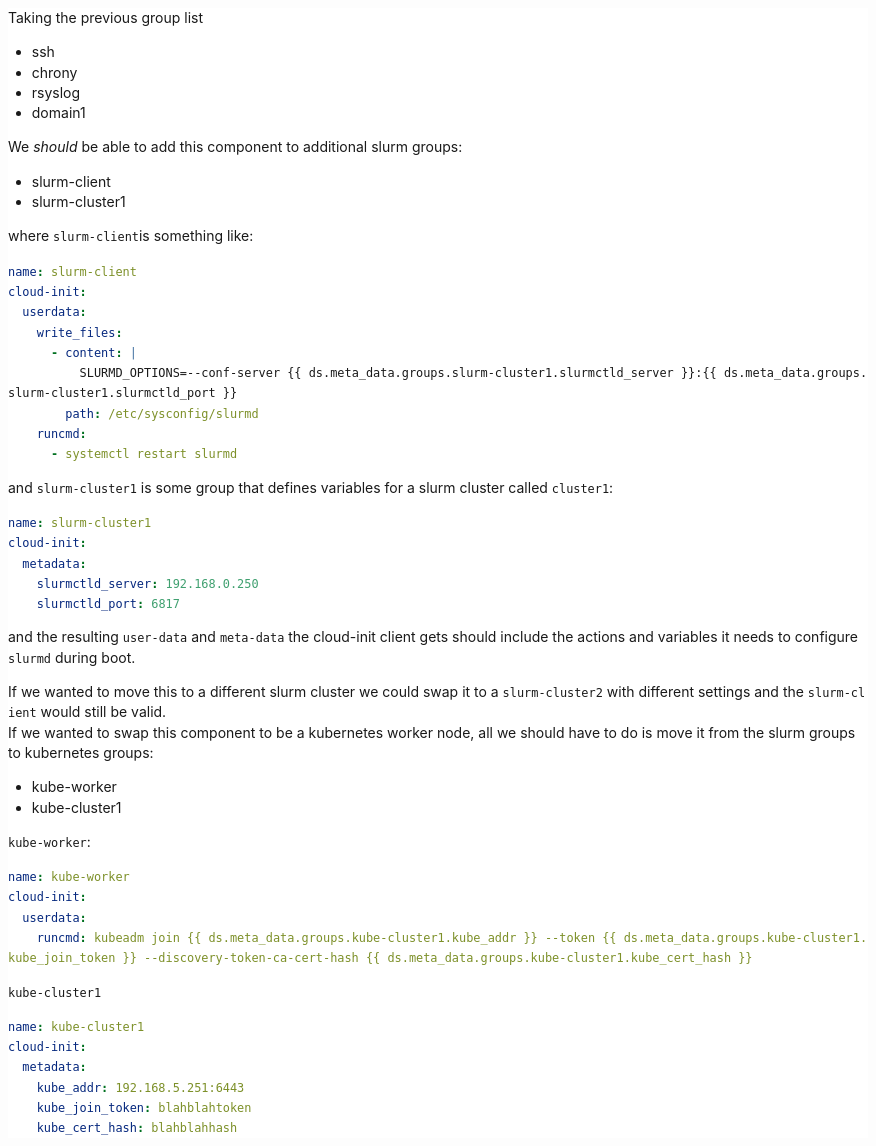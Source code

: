Taking the previous group list
- ssh
- chrony
- rsyslog
- domain1

We *should* be able to add this component to additional slurm groups:
- slurm-client
- slurm-cluster1

where `slurm-client`is something like:
```yaml
name: slurm-client
cloud-init:
  userdata:
    write_files: 
      - content: |
          SLURMD_OPTIONS=--conf-server {{ ds.meta_data.groups.slurm-cluster1.slurmctld_server }}:{{ ds.meta_data.groups.slurm-cluster1.slurmctld_port }}
        path: /etc/sysconfig/slurmd
    runcmd:
      - systemctl restart slurmd
```
and `slurm-cluster1` is some group that defines variables for a slurm cluster called `cluster1`:
```yaml
name: slurm-cluster1
cloud-init:
  metadata:
    slurmctld_server: 192.168.0.250
    slurmctld_port: 6817
```

and the resulting `user-data` and `meta-data` the cloud-init client gets should include the actions and variables it needs to configure `slurmd` during boot. 

If we wanted to move this to a different slurm cluster we could swap it to a `slurm-cluster2` with different settings and the `slurm-client` would still be valid.  
If we wanted to swap this component to be a kubernetes worker node, all we should have to do is move it from the slurm groups to kubernetes groups:
- kube-worker
- kube-cluster1

`kube-worker`:
```yaml
name: kube-worker
cloud-init:
  userdata:
    runcmd: kubeadm join {{ ds.meta_data.groups.kube-cluster1.kube_addr }} --token {{ ds.meta_data.groups.kube-cluster1.kube_join_token }} --discovery-token-ca-cert-hash {{ ds.meta_data.groups.kube-cluster1.kube_cert_hash }}
```
`kube-cluster1`
```yaml
name: kube-cluster1
cloud-init:
  metadata:
    kube_addr: 192.168.5.251:6443
    kube_join_token: blahblahtoken
    kube_cert_hash: blahblahhash
```
